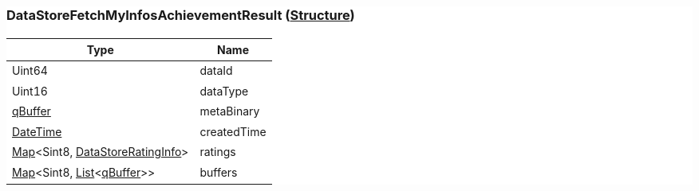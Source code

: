 ### DataStoreFetchMyInfosAchievementResult ([Structure])

| Type                                        | Name        |
| ------------------------------------------- | ----------- |
| Uint64                                      | dataId      |
| Uint16                                      | dataType    |
| [qBuffer]                                   | metaBinary  |
| [DateTime]                                  | createdTime |
| [Map]&lt;Sint8, [DataStoreRatingInfo]&gt;   | ratings     |
| [Map]&lt;Sint8, [List]&lt;[qBuffer]&gt;&gt; | buffers     |

[BufferQueueParam]: #bufferqueueparam-structure
[DataStoreSearchBalloonParam]: #datastoresearchballoonparam-structure
[DataStoreSearchBalloonResultSet]: #datastoresearchballoonresultset-structure
[DataStoreFetchMyInfosParam]: #datastorefetchmyinfosparam-structure
[DataStoreFetchMyInfosResult]: #datastorefetchmyinfosresult-structure
[DataStoreSearchBalloonResult]: #datastoresearchballoonresult-structure
[DataStoreFetchMyInfosBalloonResult]: #datastorefetchmyinfosballoonresult-structure
[DataStoreFetchMyInfosAchievementResult]: #datastorefetchmyinfosachievementresult-structure
[DataStoreRatingInfo]: /docs/nex/protocols/datastore#datastoreratinginfo-structure

[Result]: /docs/nex/types#result
[String]: /docs/nex/types#string
[Buffer]: /docs/nex/types#buffer
[qBuffer]: /docs/nex/types#qbuffer
[List]: /docs/nex/types#list
[Map]: /docs/nex/types#map
[DateTime]: /docs/nex/types#datetime
[Structure]: /docs/nex/types#structure
[Data]: /docs/nex/types#anydataholder
[PID]: /docs/nex/types#pid
